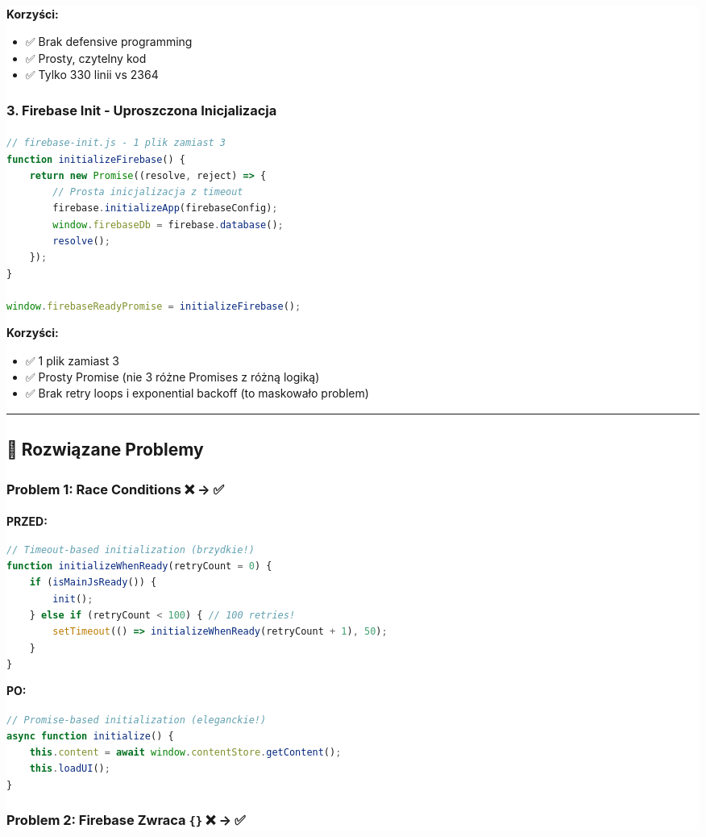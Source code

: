 **Korzyści:**
- ✅ Brak defensive programming
- ✅ Prosty, czytelny kod
- ✅ Tylko 330 linii vs 2364

### 3. **Firebase Init** - Uproszczona Inicjalizacja

```javascript
// firebase-init.js - 1 plik zamiast 3
function initializeFirebase() {
    return new Promise((resolve, reject) => {
        // Prosta inicjalizacja z timeout
        firebase.initializeApp(firebaseConfig);
        window.firebaseDb = firebase.database();
        resolve();
    });
}

window.firebaseReadyPromise = initializeFirebase();
```

**Korzyści:**
- ✅ 1 plik zamiast 3
- ✅ Prosty Promise (nie 3 różne Promises z różną logiką)
- ✅ Brak retry loops i exponential backoff (to maskowało problem)

---

## 🔧 Rozwiązane Problemy

### Problem 1: Race Conditions ❌ → ✅

**PRZED:**
```javascript
// Timeout-based initialization (brzydkie!)
function initializeWhenReady(retryCount = 0) {
    if (isMainJsReady()) {
        init();
    } else if (retryCount < 100) { // 100 retries!
        setTimeout(() => initializeWhenReady(retryCount + 1), 50);
    }
}
```

**PO:**
```javascript
// Promise-based initialization (eleganckie!)
async function initialize() {
    this.content = await window.contentStore.getContent();
    this.loadUI();
}
```

### Problem 2: Firebase Zwraca `{}` ❌ → ✅
